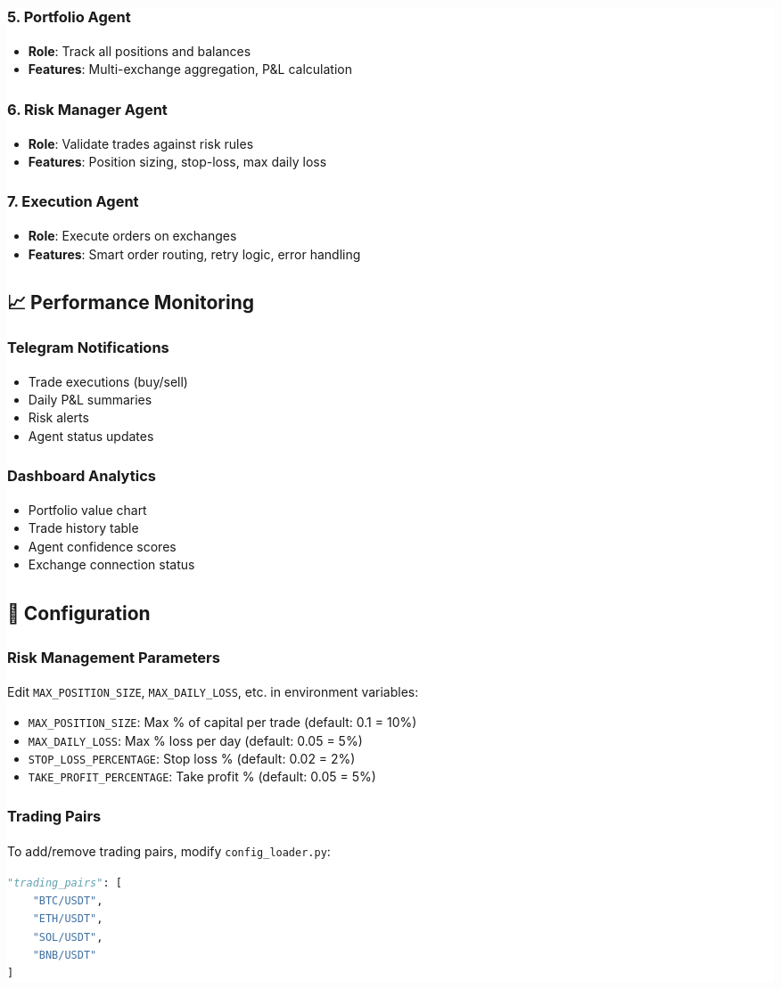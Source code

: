### 5. Portfolio Agent
- **Role**: Track all positions and balances
- **Features**: Multi-exchange aggregation, P&L calculation

### 6. Risk Manager Agent
- **Role**: Validate trades against risk rules
- **Features**: Position sizing, stop-loss, max daily loss

### 7. Execution Agent
- **Role**: Execute orders on exchanges
- **Features**: Smart order routing, retry logic, error handling

## 📈 Performance Monitoring

### Telegram Notifications
- Trade executions (buy/sell)
- Daily P&L summaries
- Risk alerts
- Agent status updates

### Dashboard Analytics
- Portfolio value chart
- Trade history table
- Agent confidence scores
- Exchange connection status

## 🔧 Configuration

### Risk Management Parameters

Edit `MAX_POSITION_SIZE`, `MAX_DAILY_LOSS`, etc. in environment variables:

- `MAX_POSITION_SIZE`: Max % of capital per trade (default: 0.1 = 10%)
- `MAX_DAILY_LOSS`: Max % loss per day (default: 0.05 = 5%)
- `STOP_LOSS_PERCENTAGE`: Stop loss % (default: 0.02 = 2%)
- `TAKE_PROFIT_PERCENTAGE`: Take profit % (default: 0.05 = 5%)

### Trading Pairs

To add/remove trading pairs, modify `config_loader.py`:

```python
"trading_pairs": [
    "BTC/USDT",
    "ETH/USDT",
    "SOL/USDT",
    "BNB/USDT"
]
```
